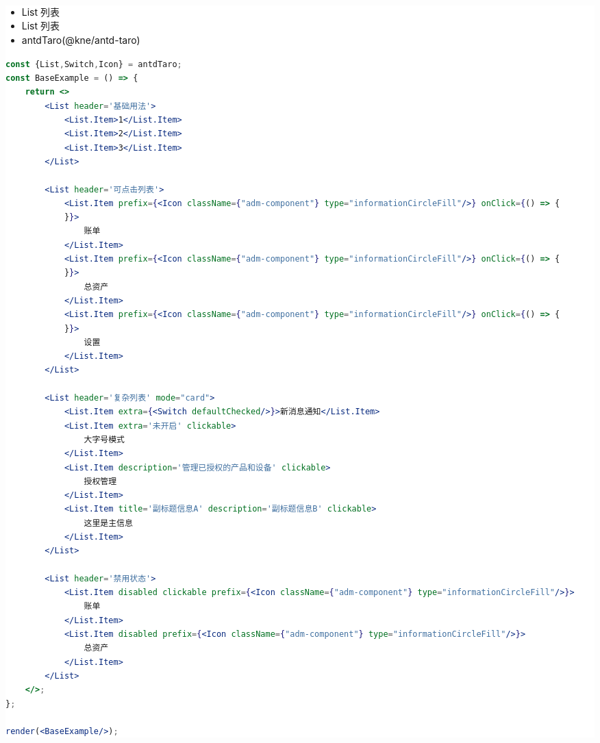 - List 列表
- List 列表
- antdTaro(@kne/antd-taro)

```jsx
const {List,Switch,Icon} = antdTaro;
const BaseExample = () => {
    return <>
        <List header='基础用法'>
            <List.Item>1</List.Item>
            <List.Item>2</List.Item>
            <List.Item>3</List.Item>
        </List>

        <List header='可点击列表'>
            <List.Item prefix={<Icon className={"adm-component"} type="informationCircleFill"/>} onClick={() => {
            }}>
                账单
            </List.Item>
            <List.Item prefix={<Icon className={"adm-component"} type="informationCircleFill"/>} onClick={() => {
            }}>
                总资产
            </List.Item>
            <List.Item prefix={<Icon className={"adm-component"} type="informationCircleFill"/>} onClick={() => {
            }}>
                设置
            </List.Item>
        </List>

        <List header='复杂列表' mode="card">
            <List.Item extra={<Switch defaultChecked/>}>新消息通知</List.Item>
            <List.Item extra='未开启' clickable>
                大字号模式
            </List.Item>
            <List.Item description='管理已授权的产品和设备' clickable>
                授权管理
            </List.Item>
            <List.Item title='副标题信息A' description='副标题信息B' clickable>
                这里是主信息
            </List.Item>
        </List>

        <List header='禁用状态'>
            <List.Item disabled clickable prefix={<Icon className={"adm-component"} type="informationCircleFill"/>}>
                账单
            </List.Item>
            <List.Item disabled prefix={<Icon className={"adm-component"} type="informationCircleFill"/>}>
                总资产
            </List.Item>
        </List>
    </>;
};

render(<BaseExample/>);

```
